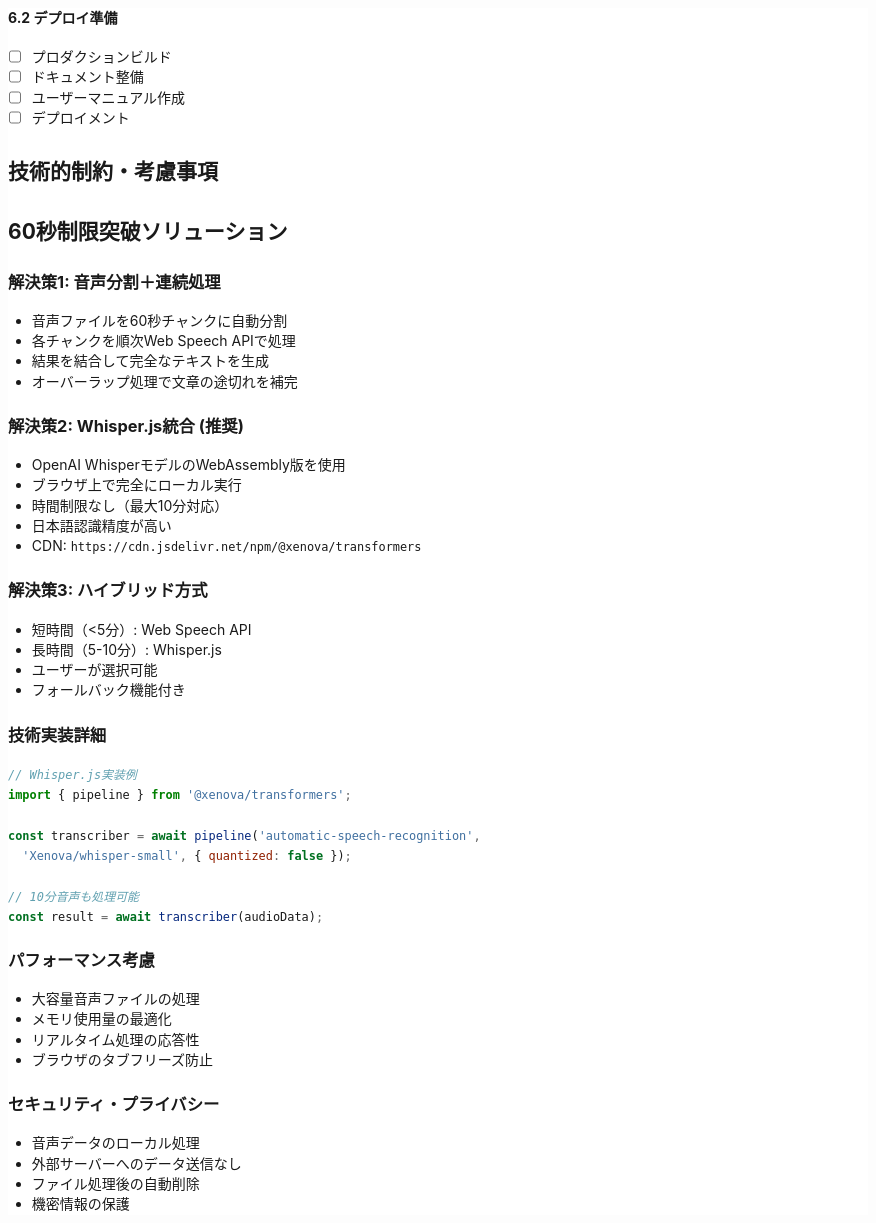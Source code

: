 #### 6.2 デプロイ準備
- [ ] プロダクションビルド
- [ ] ドキュメント整備
- [ ] ユーザーマニュアル作成
- [ ] デプロイメント

## 技術的制約・考慮事項

## 60秒制限突破ソリューション

### 解決策1: 音声分割＋連続処理
- 音声ファイルを60秒チャンクに自動分割
- 各チャンクを順次Web Speech APIで処理
- 結果を結合して完全なテキストを生成
- オーバーラップ処理で文章の途切れを補完

### 解決策2: Whisper.js統合 (推奨)
- OpenAI WhisperモデルのWebAssembly版を使用
- ブラウザ上で完全にローカル実行
- 時間制限なし（最大10分対応）
- 日本語認識精度が高い
- CDN: `https://cdn.jsdelivr.net/npm/@xenova/transformers`

### 解決策3: ハイブリッド方式
- 短時間（<5分）: Web Speech API
- 長時間（5-10分）: Whisper.js
- ユーザーが選択可能
- フォールバック機能付き

### 技術実装詳細
```javascript
// Whisper.js実装例
import { pipeline } from '@xenova/transformers';

const transcriber = await pipeline('automatic-speech-recognition', 
  'Xenova/whisper-small', { quantized: false });

// 10分音声も処理可能
const result = await transcriber(audioData);
```

### パフォーマンス考慮
- 大容量音声ファイルの処理
- メモリ使用量の最適化
- リアルタイム処理の応答性
- ブラウザのタブフリーズ防止

### セキュリティ・プライバシー
- 音声データのローカル処理
- 外部サーバーへのデータ送信なし
- ファイル処理後の自動削除
- 機密情報の保護

